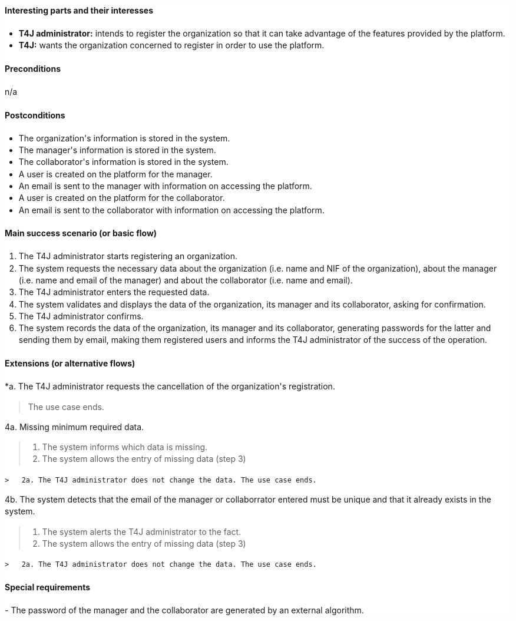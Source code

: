 #### Interesting parts and their interesses
* **T4J administrator:** intends to register the organization so that it can take advantage of the features provided by the platform.
* **T4J:** wants the organization concerned to register in order to use the platform.


#### Preconditions
n/a

#### Postconditions
* The organization's information is stored in the system.
* The manager's information is stored in the system.
* The collaborator's information is stored in the system.
* A user is created on the platform for the manager.
* An email is sent to the manager with information on accessing the platform.
* A user is created on the platform for the collaborator.
* An email is sent to the collaborator with information on accessing the platform.

#### Main success scenario (or basic flow)

1. The T4J administrator starts registering an organization. 
2. The system requests the necessary data about the organization (i.e. name and NIF of the organization), about the manager (i.e. name and email of the manager) and about the collaborator (i.e. name and email). 
3. The T4J administrator enters the requested data.
4. The system validates and displays the data of the organization, its manager and its collaborator, asking for confirmation.
5. The T4J administrator confirms.
6. The system records the data of the organization, its manager and its collaborator, generating passwords for the latter and sending them by email, making them registered users and informs the T4J administrator of the success of the operation.

#### Extensions (or alternative flows)

*a. The T4J administrator requests the cancellation of the organization's registration.

> The use case ends.
	
4a. Missing minimum required data.
>	1. The system informs which data is missing.
>	2. The system allows the entry of missing data (step 3)
>
	>	2a. The T4J administrator does not change the data. The use case ends.

4b. The system detects that the email of the manager or collaborrator entered must be unique and that it already exists in the system.
>	1. The system alerts the T4J administrator to the fact.
>	2. The system allows the entry of missing data (step 3)
>
	>	2a. The T4J administrator does not change the data. The use case ends.


#### Special requirements
\- The password of the manager and the collaborator are generated by an external algorithm.
